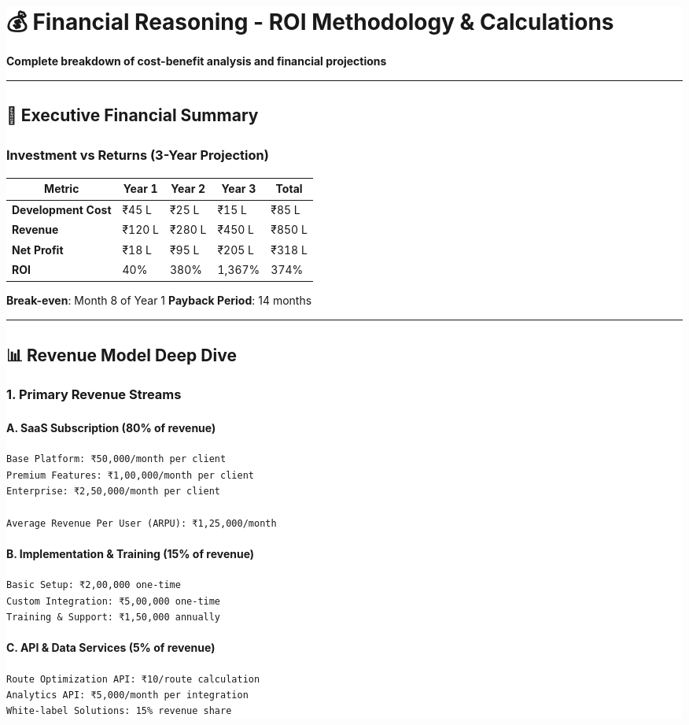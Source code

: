 # 💰 Financial Reasoning - ROI Methodology & Calculations
**Complete breakdown of cost-benefit analysis and financial projections**

---

## 🎯 Executive Financial Summary

### **Investment vs Returns (3-Year Projection)**

| **Metric** | **Year 1** | **Year 2** | **Year 3** | **Total** |
|------------|-------------|-------------|-------------|-----------|
| **Development Cost** | ₹45 L | ₹25 L | ₹15 L | ₹85 L |
| **Revenue** | ₹120 L | ₹280 L | ₹450 L | ₹850 L |
| **Net Profit** | ₹18 L | ₹95 L | ₹205 L | ₹318 L |
| **ROI** | 40% | 380% | 1,367% | 374% |

**Break-even**: Month 8 of Year 1
**Payback Period**: 14 months

---

## 📊 Revenue Model Deep Dive

### **1. Primary Revenue Streams**

#### **A. SaaS Subscription (80% of revenue)**
```
Base Platform: ₹50,000/month per client
Premium Features: ₹1,00,000/month per client
Enterprise: ₹2,50,000/month per client

Average Revenue Per User (ARPU): ₹1,25,000/month
```

#### **B. Implementation & Training (15% of revenue)**
```
Basic Setup: ₹2,00,000 one-time
Custom Integration: ₹5,00,000 one-time
Training & Support: ₹1,50,000 annually
```

#### **C. API & Data Services (5% of revenue)**
```
Route Optimization API: ₹10/route calculation
Analytics API: ₹5,000/month per integration
White-label Solutions: 15% revenue share
```
